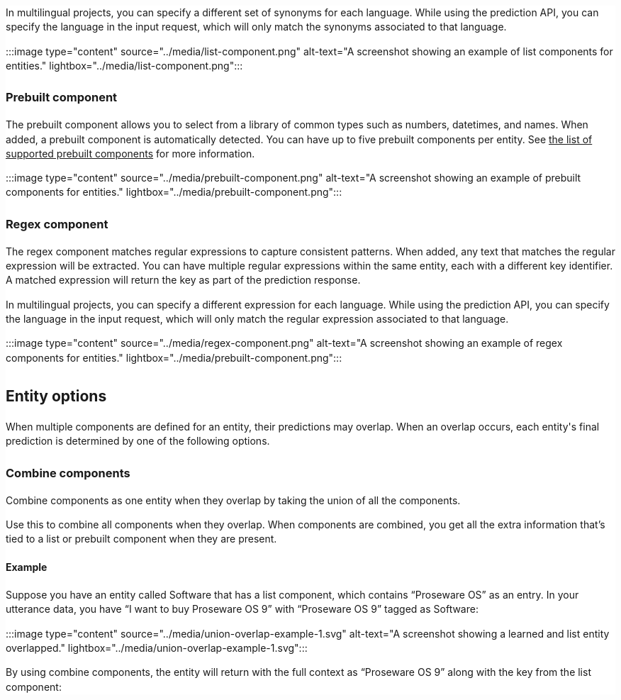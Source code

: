 In multilingual projects, you can specify a different set of synonyms for each language. While using the prediction API, you can specify the language in the input request, which will only match the synonyms associated to that language.


:::image type="content" source="../media/list-component.png" alt-text="A screenshot showing an example of list components for entities." lightbox="../media/list-component.png":::

### Prebuilt component

The prebuilt component allows you to select from a library of common types such as numbers, datetimes, and names. When added, a prebuilt component is automatically detected. You can have up to five prebuilt components per entity. See [the list of supported prebuilt components](../prebuilt-component-reference.md) for more information.


:::image type="content" source="../media/prebuilt-component.png" alt-text="A screenshot showing an example of prebuilt components for entities." lightbox="../media/prebuilt-component.png":::

### Regex component

The regex component matches regular expressions to capture consistent patterns. When added, any text that matches the regular expression will be extracted. You can have multiple regular expressions within the same entity, each with a different key identifier. A matched expression will return the key as part of the prediction response.

In multilingual projects, you can specify a different expression for each language. While using the prediction API, you can specify the language in the input request, which will only match the regular expression associated to that language.

:::image type="content" source="../media/regex-component.png" alt-text="A screenshot showing an example of regex components for entities." lightbox="../media/prebuilt-component.png":::


## Entity options

When multiple components are defined for an entity, their predictions may overlap. When an overlap occurs, each entity's final prediction is determined by one of the following options.

### Combine components

Combine components as one entity when they overlap by taking the union of all the components.

Use this to combine all components when they overlap. When components are combined, you get all the extra information that’s tied to a list or prebuilt component when they are present.

#### Example

Suppose you have an entity called Software that has a list component, which contains “Proseware OS” as an entry. In your utterance data, you have “I want to buy Proseware OS 9” with “Proseware OS 9” tagged as Software:

:::image type="content" source="../media/union-overlap-example-1.svg" alt-text="A screenshot showing a learned and list entity overlapped." lightbox="../media/union-overlap-example-1.svg":::

By using combine components, the entity will return with the full context as “Proseware OS 9” along with the key from the list component:
